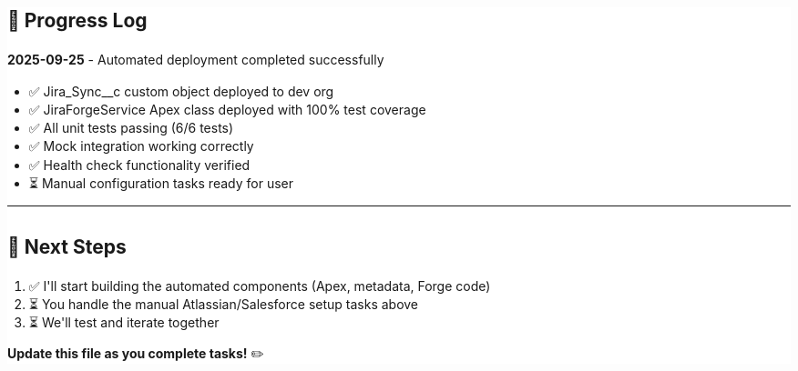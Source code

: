 ## 📝 Progress Log

**2025-09-25** - Automated deployment completed successfully  
- ✅ Jira_Sync__c custom object deployed to dev org
- ✅ JiraForgeService Apex class deployed with 100% test coverage  
- ✅ All unit tests passing (6/6 tests)
- ✅ Mock integration working correctly
- ✅ Health check functionality verified
- ⏳ Manual configuration tasks ready for user  

---

## 🎯 Next Steps

1. ✅ I'll start building the automated components (Apex, metadata, Forge code)
2. ⏳ You handle the manual Atlassian/Salesforce setup tasks above
3. ⏳ We'll test and iterate together

**Update this file as you complete tasks!** ✏️